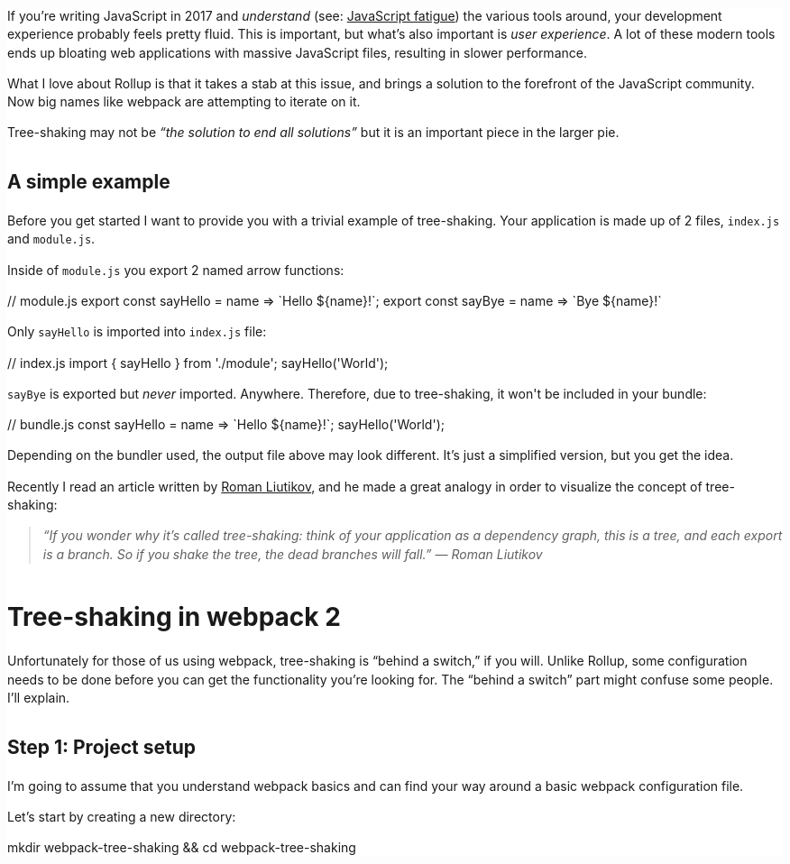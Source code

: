 If you’re writing JavaScript in 2017 and _understand_ (see: [JavaScript fatigue](https://hackernoon.com/how-it-feels-to-learn-javascript-in-2016-d3a717dd577f#.nk6chuvta)) the various tools around, your development experience probably feels pretty fluid. This is important, but what’s also important is _user experience_. A lot of these modern tools ends up bloating web applications with massive JavaScript files, resulting in slower performance.

What I love about Rollup is that it takes a stab at this issue, and brings a solution to the forefront of the JavaScript community. Now big names like webpack are attempting to iterate on it.

Tree-shaking may not be _“the solution to end all solutions”_ but it is an important piece in the larger pie.

## A simple example

Before you get started I want to provide you with a trivial example of tree-shaking. Your application is made up of 2 files, `index.js` and `module.js`.

Inside of `module.js` you export 2 named arrow functions:

// module.js export const sayHello = name => \`Hello ${name}!\`; export const sayBye = name => \`Bye ${name}!\`

Only `sayHello` is imported into `index.js` file:

// index.js import { sayHello } from './module'; sayHello('World');

`sayBye` is exported but _never_ imported. Anywhere. Therefore, due to tree-shaking, it won't be included in your bundle:

// bundle.js const sayHello = name => \`Hello ${name}!\`; sayHello('World');

Depending on the bundler used, the output file above may look different. It’s just a simplified version, but you get the idea.

Recently I read an article written by [Roman Liutikov](/@roman01la/dead-code-elimination-and-tree-shaking-in-javascript-build-systems-fb8512c86edf#.69aadkgrb), and he made a great analogy in order to visualize the concept of tree-shaking:

> _“If you wonder why it’s called tree-shaking: think of your application as a dependency graph, this is a tree, and each export is a branch. So if you shake the tree, the dead branches will fall.” — Roman Liutikov_

# Tree-shaking in webpack 2

Unfortunately for those of us using webpack, tree-shaking is “behind a switch,” if you will. Unlike Rollup, some configuration needs to be done before you can get the functionality you’re looking for. The “behind a switch” part might confuse some people. I’ll explain.

## Step 1: Project setup

I’m going to assume that you understand webpack basics and can find your way around a basic webpack configuration file.

Let’s start by creating a new directory:

mkdir webpack-tree-shaking && cd webpack-tree-shaking
